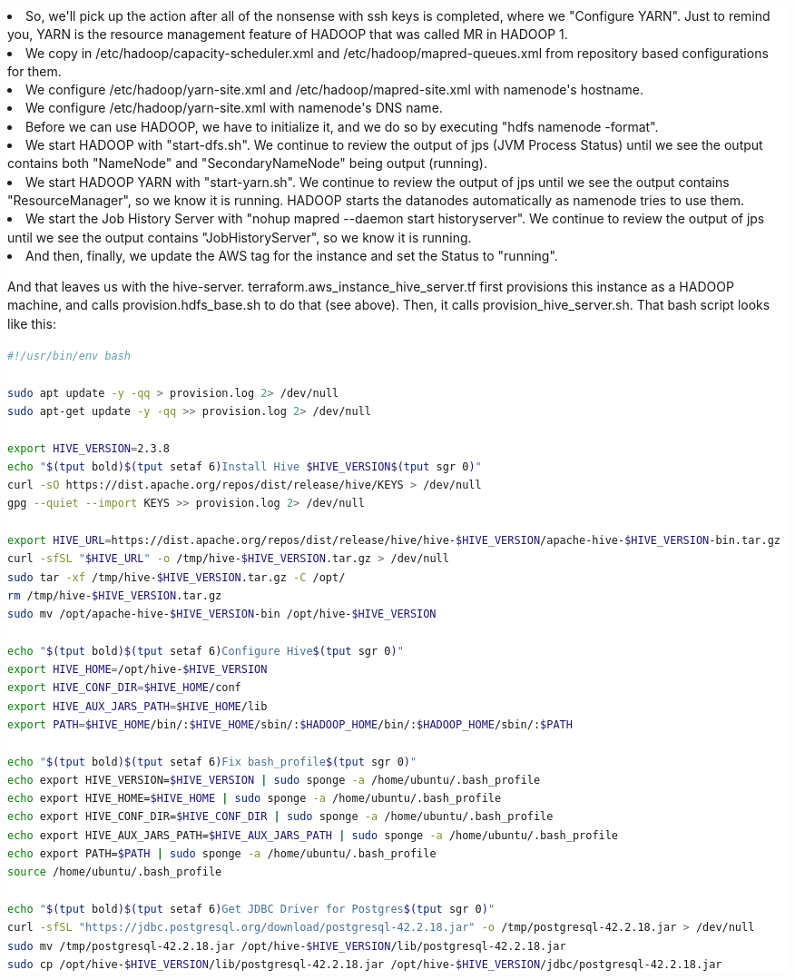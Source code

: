 <LI>So, we'll pick up the action after all of the nonsense with ssh keys is completed, where we "Configure YARN".  Just to remind you, YARN is the resource management feature of HADOOP that was called MR in HADOOP 1.</LI>
<LI>We copy in /etc/hadoop/capacity-scheduler.xml and /etc/hadoop/mapred-queues.xml from repository based configurations for them.</LI>
<LI>We configure /etc/hadoop/yarn-site.xml and /etc/hadoop/mapred-site.xml with namenode's hostname.</LI>
<LI>We configure /etc/hadoop/yarn-site.xml with namenode's DNS name.</LI>
<LI>Before we can use HADOOP, we have to initialize it, and we do so by executing "hdfs namenode -format".</LI>
<LI>We start HADOOP with "start-dfs.sh".  We continue to review the output of jps (JVM Process Status) until we see the output contains both "NameNode" and "SecondaryNameNode" being output (running).</LI>
<LI>We start HADOOP YARN with "start-yarn.sh".  We continue to review the output of jps until we see the output contains "ResourceManager", so we know it is running.  HADOOP starts the datanodes automatically as namenode tries to use them.</LI>
<LI>We start the Job History Server with "nohup mapred --daemon start historyserver".  We continue to review the output of jps until we see the output contains "JobHistoryServer", so we know it is running.</LI>
<LI>And then, finally, we  update the AWS tag for the instance and set the Status to "running".</LI>
</OL>

And that leaves us with the hive-server.  terraform.aws_instance_hive_server.tf first provisions this instance as a HADOOP machine, and calls provision.hdfs_base.sh to do that (see above).  Then, it calls provision_hive_server.sh.  That bash script looks like this:
```bash
#!/usr/bin/env bash

sudo apt update -y -qq > provision.log 2> /dev/null
sudo apt-get update -y -qq >> provision.log 2> /dev/null

export HIVE_VERSION=2.3.8
echo "$(tput bold)$(tput setaf 6)Install Hive $HIVE_VERSION$(tput sgr 0)"
curl -sO https://dist.apache.org/repos/dist/release/hive/KEYS > /dev/null
gpg --quiet --import KEYS >> provision.log 2> /dev/null

export HIVE_URL=https://dist.apache.org/repos/dist/release/hive/hive-$HIVE_VERSION/apache-hive-$HIVE_VERSION-bin.tar.gz
curl -sfSL "$HIVE_URL" -o /tmp/hive-$HIVE_VERSION.tar.gz > /dev/null
sudo tar -xf /tmp/hive-$HIVE_VERSION.tar.gz -C /opt/
rm /tmp/hive-$HIVE_VERSION.tar.gz
sudo mv /opt/apache-hive-$HIVE_VERSION-bin /opt/hive-$HIVE_VERSION

echo "$(tput bold)$(tput setaf 6)Configure Hive$(tput sgr 0)"
export HIVE_HOME=/opt/hive-$HIVE_VERSION
export HIVE_CONF_DIR=$HIVE_HOME/conf
export HIVE_AUX_JARS_PATH=$HIVE_HOME/lib
export PATH=$HIVE_HOME/bin/:$HIVE_HOME/sbin/:$HADOOP_HOME/bin/:$HADOOP_HOME/sbin/:$PATH

echo "$(tput bold)$(tput setaf 6)Fix bash_profile$(tput sgr 0)"
echo export HIVE_VERSION=$HIVE_VERSION | sudo sponge -a /home/ubuntu/.bash_profile
echo export HIVE_HOME=$HIVE_HOME | sudo sponge -a /home/ubuntu/.bash_profile
echo export HIVE_CONF_DIR=$HIVE_CONF_DIR | sudo sponge -a /home/ubuntu/.bash_profile
echo export HIVE_AUX_JARS_PATH=$HIVE_AUX_JARS_PATH | sudo sponge -a /home/ubuntu/.bash_profile
echo export PATH=$PATH | sudo sponge -a /home/ubuntu/.bash_profile
source /home/ubuntu/.bash_profile

echo "$(tput bold)$(tput setaf 6)Get JDBC Driver for Postgres$(tput sgr 0)"
curl -sfSL "https://jdbc.postgresql.org/download/postgresql-42.2.18.jar" -o /tmp/postgresql-42.2.18.jar > /dev/null
sudo mv /tmp/postgresql-42.2.18.jar /opt/hive-$HIVE_VERSION/lib/postgresql-42.2.18.jar
sudo cp /opt/hive-$HIVE_VERSION/lib/postgresql-42.2.18.jar /opt/hive-$HIVE_VERSION/jdbc/postgresql-42.2.18.jar
```